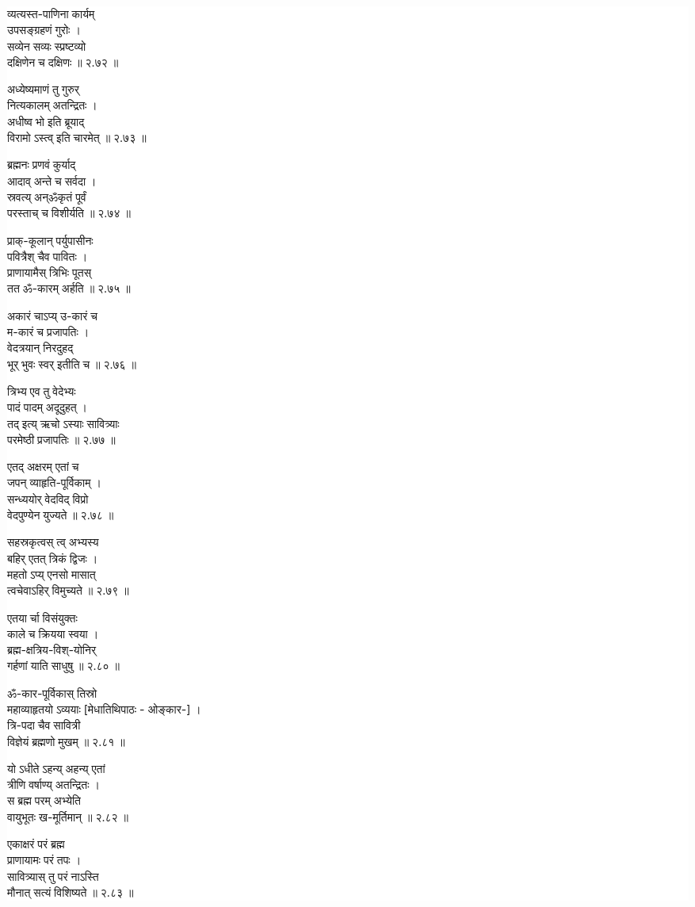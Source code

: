 व्यत्यस्त-पाणिना कार्यम्  
उपसङ्ग्रहणं गुरोः ।  
सव्येन सव्यः स्प्रष्टव्यो  
दक्षिणेन च दक्षिणः  ॥ २.७२ ॥  
  
अध्येष्यमाणं तु गुरुर्  
नित्यकालम् अतन्द्रितः ।  
अधीष्व भो इति ब्रूयाद्  
विरामो ऽस्त्व् इति चारमेत्  ॥ २.७३ ॥  
  
ब्रह्मनः प्रणवं कुर्याद्  
आदाव् अन्ते च सर्वदा ।  
स्रवत्य् अन्ॐकृतं पूर्वं  
परस्ताच् च विशीर्यति  ॥ २.७४ ॥  
  
प्राक्-कूलान् पर्युपासीनः  
पवित्रैश् चैव पावितः ।  
प्राणायामैस् त्रिभिः पूतस्  
तत ॐ-कारम् अर्हति  ॥ २.७५ ॥  
  
अकारं चाऽप्य् उ-कारं च  
म-कारं च प्रजापतिः ।  
वेदत्रयान् निरदुहद्  
भूर् भुवः स्वर् इतीति च  ॥ २.७६ ॥  
  
त्रिभ्य एव तु वेदेभ्यः  
पादं पादम् अदूदुहत् ।  
तद् इत्य् ऋचो ऽस्याः सावित्र्याः  
परमेष्ठी प्रजापतिः  ॥ २.७७ ॥  
  
एतद् अक्षरम् एतां च  
जपन् व्याहृति-पूर्विकाम् ।  
सन्ध्ययोर् वेदविद् विप्रो  
वेदपुण्येन युज्यते  ॥ २.७८ ॥  
  
सहस्रकृत्वस् त्व् अभ्यस्य  
बहिर् एतत् त्रिकं द्विजः ।  
महतो ऽप्य् एनसो मासात्  
त्वचेवाऽहिर् विमुच्यते  ॥ २.७९ ॥  
  
एतया र्चा विसंयुक्तः  
काले च क्रियया स्वया ।  
ब्रह्म-क्षत्रिय-विश्-योनिर्  
गर्हणां याति साधुषु  ॥ २.८० ॥  
  
ॐ-कार-पूर्विकास् तिस्रो  
महाव्याहृतयो ऽव्ययाः [मेधातिथिपाठः - ओङ्कार-] ।  
त्रि-पदा चैव सावित्री  
विज्ञेयं ब्रह्मणो मुखम्  ॥ २.८१ ॥  
  
यो ऽधीते ऽहन्य् अहन्य् एतां  
त्रीणि वर्षाण्य् अतन्द्रितः ।  
स ब्रह्म परम् अभ्येति  
वायुभूतः ख-मूर्तिमान्  ॥ २.८२ ॥  
  
एकाक्षरं परं ब्रह्म  
प्राणायामः परं तपः ।  
सावित्र्यास् तु परं नाऽस्ति  
मौनात् सत्यं विशिष्यते  ॥ २.८३ ॥  
  